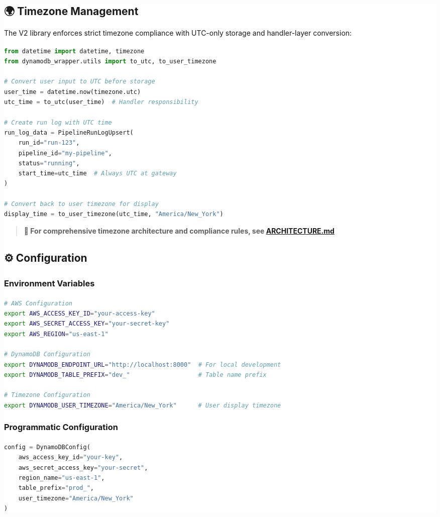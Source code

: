 ## 🌍 Timezone Management

The V2 library enforces strict timezone compliance with UTC-only storage and handler-layer conversion:

```python
from datetime import datetime, timezone
from dynamodb_wrapper.utils import to_utc, to_user_timezone

# Convert user input to UTC before storage
user_time = datetime.now(timezone.utc)
utc_time = to_utc(user_time)  # Handler responsibility

# Create run log with UTC time
run_log_data = PipelineRunLogUpsert(
    run_id="run-123",
    pipeline_id="my-pipeline",
    status="running",
    start_time=utc_time  # Always UTC at gateway
)

# Convert back to user timezone for display
display_time = to_user_timezone(utc_time, "America/New_York")
```

> **📖 For comprehensive timezone architecture and compliance rules, see [ARCHITECTURE.md](./ARCHITECTURE.md#-timezone-compliance-architecture)**

## ⚙️ Configuration

### Environment Variables

```bash
# AWS Configuration
export AWS_ACCESS_KEY_ID="your-access-key"
export AWS_SECRET_ACCESS_KEY="your-secret-key"
export AWS_REGION="us-east-1"

# DynamoDB Configuration  
export DYNAMODB_ENDPOINT_URL="http://localhost:8000"  # For local development
export DYNAMODB_TABLE_PREFIX="dev_"                   # Table name prefix

# Timezone Configuration
export DYNAMODB_USER_TIMEZONE="America/New_York"      # User display timezone
```

### Programmatic Configuration

```python
config = DynamoDBConfig(
    aws_access_key_id="your-key",
    aws_secret_access_key="your-secret", 
    region_name="us-east-1",
    table_prefix="prod_",
    user_timezone="America/New_York"
)
```
